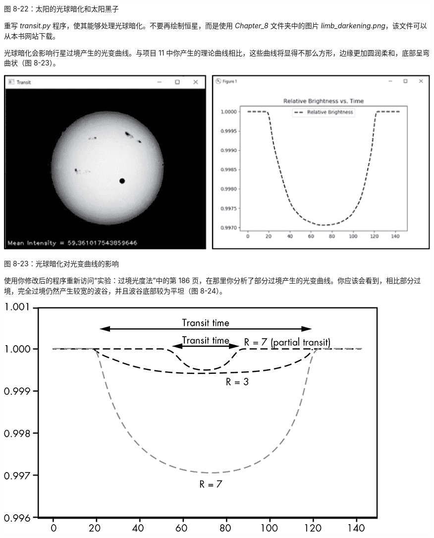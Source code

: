 图 8-22：太阳的光球暗化和太阳黑子

重写 *transit.py* 程序，使其能够处理光球暗化。不要再绘制恒星，而是使用 *Chapter_8* 文件夹中的图片 *limb_darkening.png*，该文件可以从本书网站下载。

光球暗化会影响行星过境产生的光变曲线。与项目 11 中你产生的理论曲线相比，这些曲线将显得不那么方形，边缘更加圆润柔和，底部呈弯曲状（图 8-23）。

![Image](img/fig08_23.jpg)

图 8-23：光球暗化对光变曲线的影响

使用你修改后的程序重新访问“实验：过境光度法”中的第 186 页，在那里你分析了部分过境产生的光变曲线。你应该会看到，相比部分过境，完全过境仍然产生较宽的波谷，并且波谷底部较为平坦（图 8-24）。

![Image](img/fig08_24.jpg)
